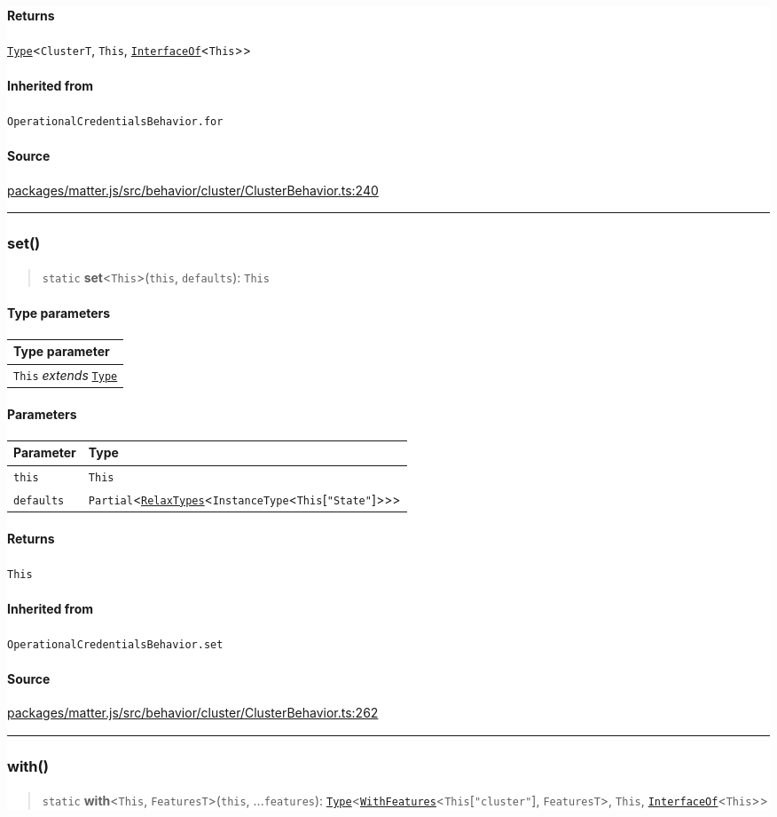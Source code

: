 #### Returns

[`Type`](../../../../cluster/export/namespaces/ClusterBehavior/interfaces/Type.md)\<`ClusterT`, `This`, [`InterfaceOf`](../../../../cluster/export/namespaces/ClusterInterface/README.md#interfaceofb)\<`This`\>\>

#### Inherited from

`OperationalCredentialsBehavior.for`

#### Source

[packages/matter.js/src/behavior/cluster/ClusterBehavior.ts:240](https://github.com/project-chip/matter.js/blob/7a8cbb56b87d4ccf34bec5a9a95ab40a1711324f/packages/matter.js/src/behavior/cluster/ClusterBehavior.ts#L240)

***

### set()

> `static` **set**\<`This`\>(`this`, `defaults`): `This`

#### Type parameters

| Type parameter |
| :------ |
| `This` *extends* [`Type`](../../../../export/namespaces/Behavior/interfaces/Type.md) |

#### Parameters

| Parameter | Type |
| :------ | :------ |
| `this` | `This` |
| `defaults` | `Partial`\<[`RelaxTypes`](../../../../../cluster/export/namespaces/ClusterType/README.md#relaxtypesv)\<`InstanceType`\<`This`\[`"State"`\]\>\>\> |

#### Returns

`This`

#### Inherited from

`OperationalCredentialsBehavior.set`

#### Source

[packages/matter.js/src/behavior/cluster/ClusterBehavior.ts:262](https://github.com/project-chip/matter.js/blob/7a8cbb56b87d4ccf34bec5a9a95ab40a1711324f/packages/matter.js/src/behavior/cluster/ClusterBehavior.ts#L262)

***

### with()

> `static` **with**\<`This`, `FeaturesT`\>(`this`, ...`features`): [`Type`](../../../../cluster/export/namespaces/ClusterBehavior/interfaces/Type.md)\<[`WithFeatures`](../../../../../cluster/export/namespaces/ClusterComposer/README.md#withfeaturesclustertfeaturest)\<`This`\[`"cluster"`\], `FeaturesT`\>, `This`, [`InterfaceOf`](../../../../cluster/export/namespaces/ClusterInterface/README.md#interfaceofb)\<`This`\>\>
